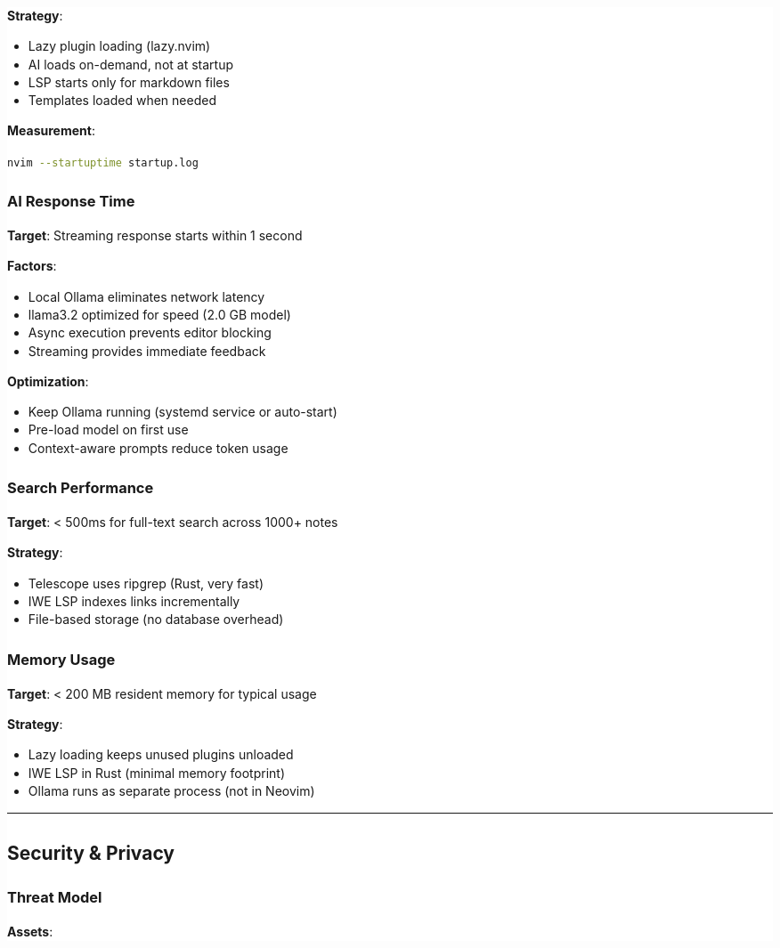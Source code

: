 **Strategy**:

- Lazy plugin loading (lazy.nvim)
- AI loads on-demand, not at startup
- LSP starts only for markdown files
- Templates loaded when needed

**Measurement**:

```bash
nvim --startuptime startup.log
```

### AI Response Time

**Target**: Streaming response starts within 1 second

**Factors**:

- Local Ollama eliminates network latency
- llama3.2 optimized for speed (2.0 GB model)
- Async execution prevents editor blocking
- Streaming provides immediate feedback

**Optimization**:

- Keep Ollama running (systemd service or auto-start)
- Pre-load model on first use
- Context-aware prompts reduce token usage

### Search Performance

**Target**: \< 500ms for full-text search across 1000+ notes

**Strategy**:

- Telescope uses ripgrep (Rust, very fast)
- IWE LSP indexes links incrementally
- File-based storage (no database overhead)

### Memory Usage

**Target**: \< 200 MB resident memory for typical usage

**Strategy**:

- Lazy loading keeps unused plugins unloaded
- IWE LSP in Rust (minimal memory footprint)
- Ollama runs as separate process (not in Neovim)

______________________________________________________________________

## Security & Privacy

### Threat Model

**Assets**:
